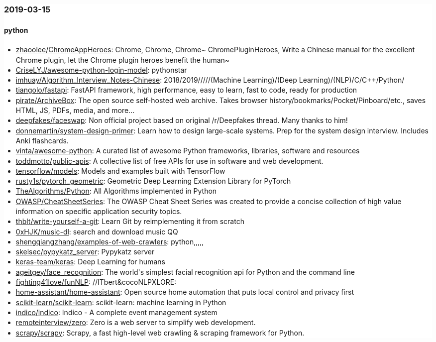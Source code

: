 ### 2019-03-15

#### python
* [zhaoolee/ChromeAppHeroes](https://github.com/zhaoolee/ChromeAppHeroes): Chrome, Chrome, Chrome~ ChromePluginHeroes, Write a Chinese manual for the excellent Chrome plugin, let the Chrome plugin heroes benefit the human~
* [CriseLYJ/awesome-python-login-model](https://github.com/CriseLYJ/awesome-python-login-model): pythonstar
* [imhuay/Algorithm_Interview_Notes-Chinese](https://github.com/imhuay/Algorithm_Interview_Notes-Chinese): 2018/2019/////(Machine Learning)/(Deep Learning)/(NLP)/C/C++/Python/
* [tiangolo/fastapi](https://github.com/tiangolo/fastapi): FastAPI framework, high performance, easy to learn, fast to code, ready for production
* [pirate/ArchiveBox](https://github.com/pirate/ArchiveBox):  The open source self-hosted web archive. Takes browser history/bookmarks/Pocket/Pinboard/etc., saves HTML, JS, PDFs, media, and more...
* [deepfakes/faceswap](https://github.com/deepfakes/faceswap): Non official project based on original /r/Deepfakes thread. Many thanks to him!
* [donnemartin/system-design-primer](https://github.com/donnemartin/system-design-primer): Learn how to design large-scale systems. Prep for the system design interview. Includes Anki flashcards.
* [vinta/awesome-python](https://github.com/vinta/awesome-python): A curated list of awesome Python frameworks, libraries, software and resources
* [toddmotto/public-apis](https://github.com/toddmotto/public-apis): A collective list of free APIs for use in software and web development.
* [tensorflow/models](https://github.com/tensorflow/models): Models and examples built with TensorFlow
* [rusty1s/pytorch_geometric](https://github.com/rusty1s/pytorch_geometric): Geometric Deep Learning Extension Library for PyTorch
* [TheAlgorithms/Python](https://github.com/TheAlgorithms/Python): All Algorithms implemented in Python
* [OWASP/CheatSheetSeries](https://github.com/OWASP/CheatSheetSeries): The OWASP Cheat Sheet Series was created to provide a concise collection of high value information on specific application security topics.
* [thblt/write-yourself-a-git](https://github.com/thblt/write-yourself-a-git): Learn Git by reimplementing it from scratch
* [0xHJK/music-dl](https://github.com/0xHJK/music-dl): search and download music QQ
* [shengqiangzhang/examples-of-web-crawlers](https://github.com/shengqiangzhang/examples-of-web-crawlers): python,,,,,
* [skelsec/pypykatz_server](https://github.com/skelsec/pypykatz_server): Pypykatz server
* [keras-team/keras](https://github.com/keras-team/keras): Deep Learning for humans
* [ageitgey/face_recognition](https://github.com/ageitgey/face_recognition): The world's simplest facial recognition api for Python and the command line
* [fighting41love/funNLP](https://github.com/fighting41love/funNLP): //ITbert&cocoNLPXLORE:
* [home-assistant/home-assistant](https://github.com/home-assistant/home-assistant):  Open source home automation that puts local control and privacy first
* [scikit-learn/scikit-learn](https://github.com/scikit-learn/scikit-learn): scikit-learn: machine learning in Python
* [indico/indico](https://github.com/indico/indico): Indico - A complete event management system
* [remoteinterview/zero](https://github.com/remoteinterview/zero): Zero is a web server to simplify web development.
* [scrapy/scrapy](https://github.com/scrapy/scrapy): Scrapy, a fast high-level web crawling & scraping framework for Python.
